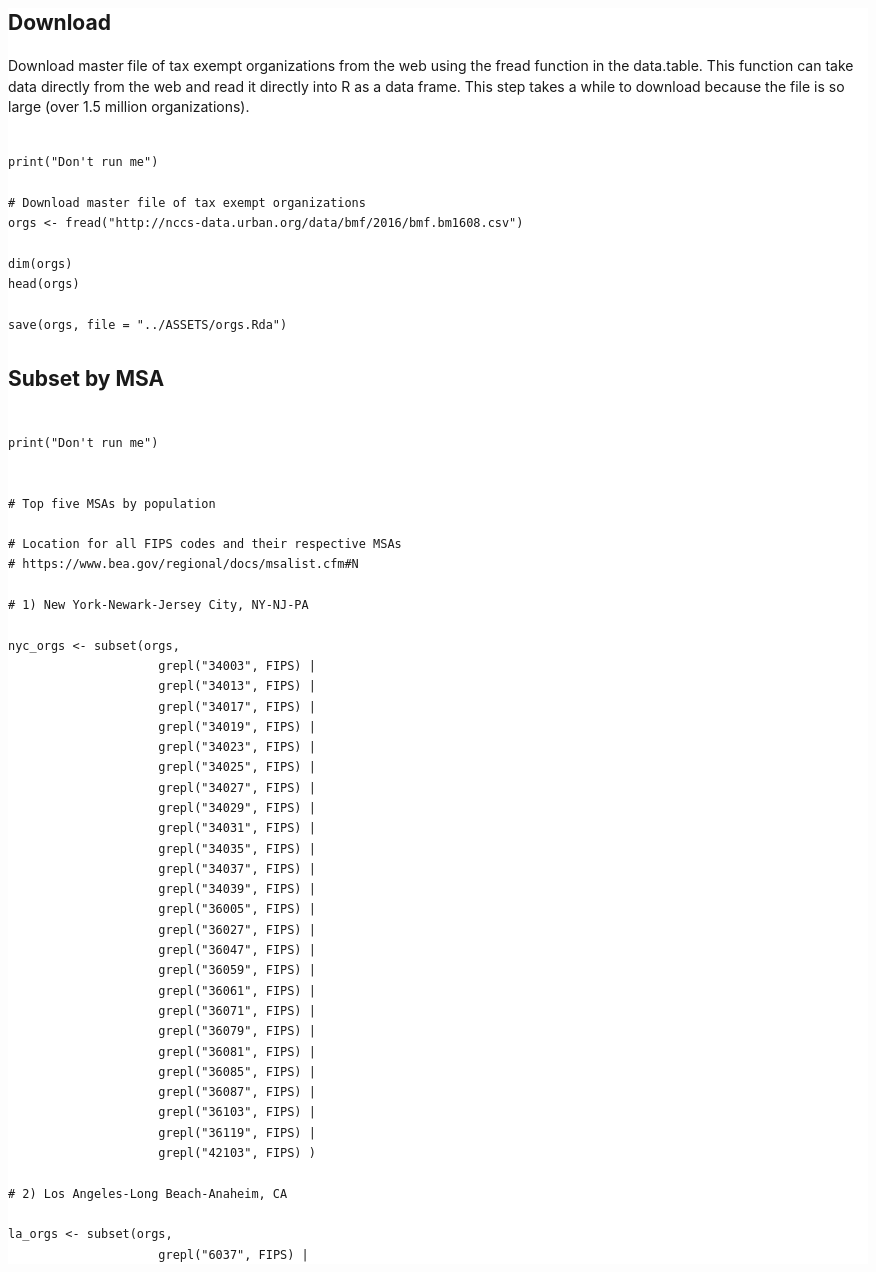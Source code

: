 
## Download
Download master file of tax exempt organizations from the web using the fread function in the data.table. This function can take data directly from the web and read it directly into R as a data frame. This step takes a while to download because the file is so large (over 1.5 million organizations).

```{r eval=FALSE}

print("Don't run me")

# Download master file of tax exempt organizations
orgs <- fread("http://nccs-data.urban.org/data/bmf/2016/bmf.bm1608.csv")

dim(orgs)
head(orgs)

save(orgs, file = "../ASSETS/orgs.Rda")
```

## Subset by MSA

```{r eval=FALSE}

print("Don't run me")


# Top five MSAs by population

# Location for all FIPS codes and their respective MSAs
# https://www.bea.gov/regional/docs/msalist.cfm#N

# 1) New York-Newark-Jersey City, NY-NJ-PA

nyc_orgs <- subset(orgs, 
                     grepl("34003", FIPS) | 
                     grepl("34013", FIPS) |
                     grepl("34017", FIPS) |
                     grepl("34019", FIPS) |
                     grepl("34023", FIPS) |
                     grepl("34025", FIPS) |
                     grepl("34027", FIPS) |
                     grepl("34029", FIPS) |
                     grepl("34031", FIPS) |
                     grepl("34035", FIPS) |
                     grepl("34037", FIPS) |
                     grepl("34039", FIPS) |
                     grepl("36005", FIPS) |
                     grepl("36027", FIPS) |
                     grepl("36047", FIPS) |
                     grepl("36059", FIPS) |
                     grepl("36061", FIPS) |
                     grepl("36071", FIPS) |
                     grepl("36079", FIPS) |
                     grepl("36081", FIPS) |
                     grepl("36085", FIPS) |
                     grepl("36087", FIPS) |
                     grepl("36103", FIPS) |
                     grepl("36119", FIPS) |
                     grepl("42103", FIPS) )

# 2) Los Angeles-Long Beach-Anaheim, CA 

la_orgs <- subset(orgs, 
                     grepl("6037", FIPS) | 
```